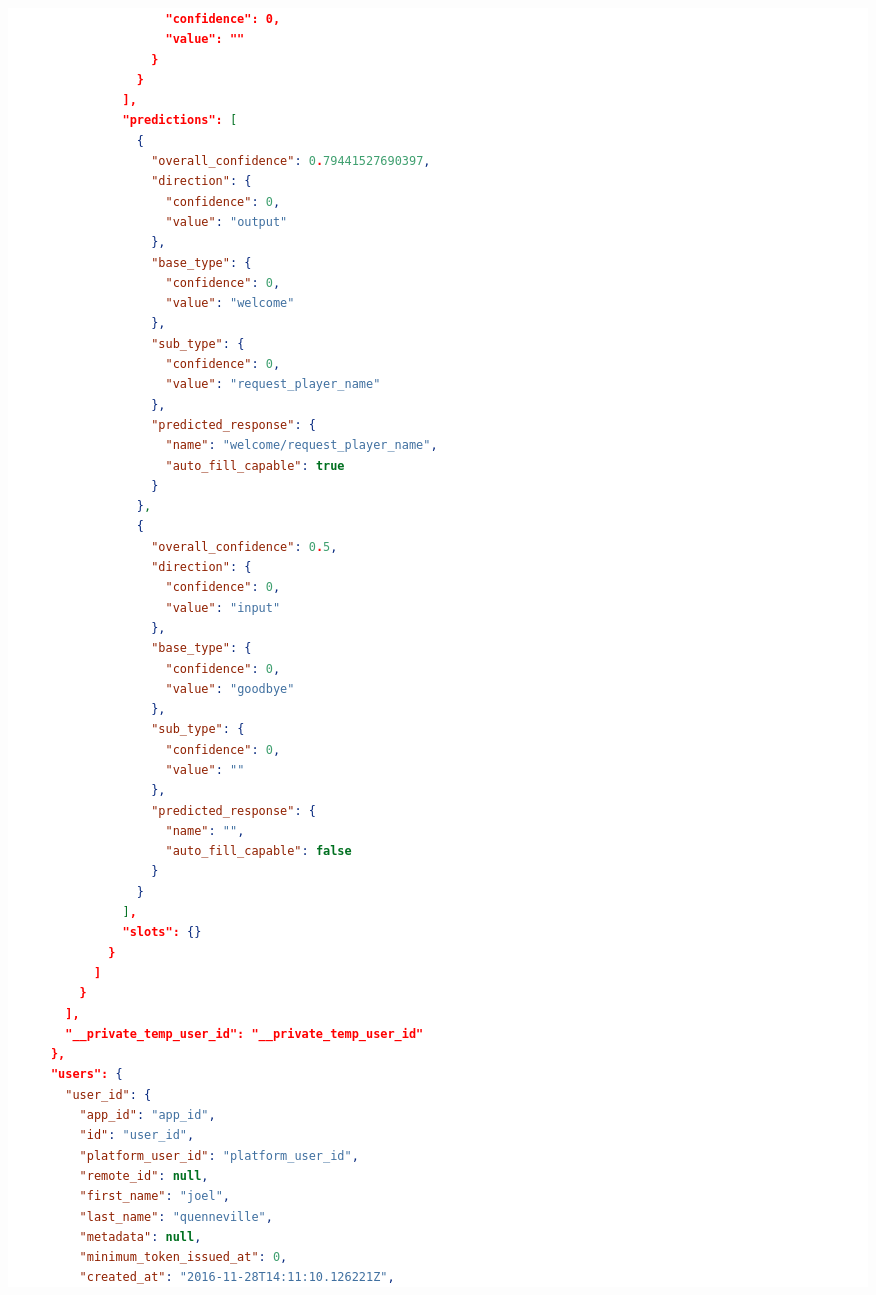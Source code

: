 ```json
                      "confidence": 0,
                      "value": ""
                    }
                  }
                ],
                "predictions": [
                  {
                    "overall_confidence": 0.79441527690397,
                    "direction": {
                      "confidence": 0,
                      "value": "output"
                    },
                    "base_type": {
                      "confidence": 0,
                      "value": "welcome"
                    },
                    "sub_type": {
                      "confidence": 0,
                      "value": "request_player_name"
                    },
                    "predicted_response": {
                      "name": "welcome/request_player_name",
                      "auto_fill_capable": true
                    }
                  },
                  {
                    "overall_confidence": 0.5,
                    "direction": {
                      "confidence": 0,
                      "value": "input"
                    },
                    "base_type": {
                      "confidence": 0,
                      "value": "goodbye"
                    },
                    "sub_type": {
                      "confidence": 0,
                      "value": ""
                    },
                    "predicted_response": {
                      "name": "",
                      "auto_fill_capable": false
                    }
                  }
                ],
                "slots": {}
              }
            ]
          }
        ],
        "__private_temp_user_id": "__private_temp_user_id"
      },
      "users": {
        "user_id": {
          "app_id": "app_id",
          "id": "user_id",
          "platform_user_id": "platform_user_id",
          "remote_id": null,
          "first_name": "joel",
          "last_name": "quenneville",
          "metadata": null,
          "minimum_token_issued_at": 0,
          "created_at": "2016-11-28T14:11:10.126221Z",
```